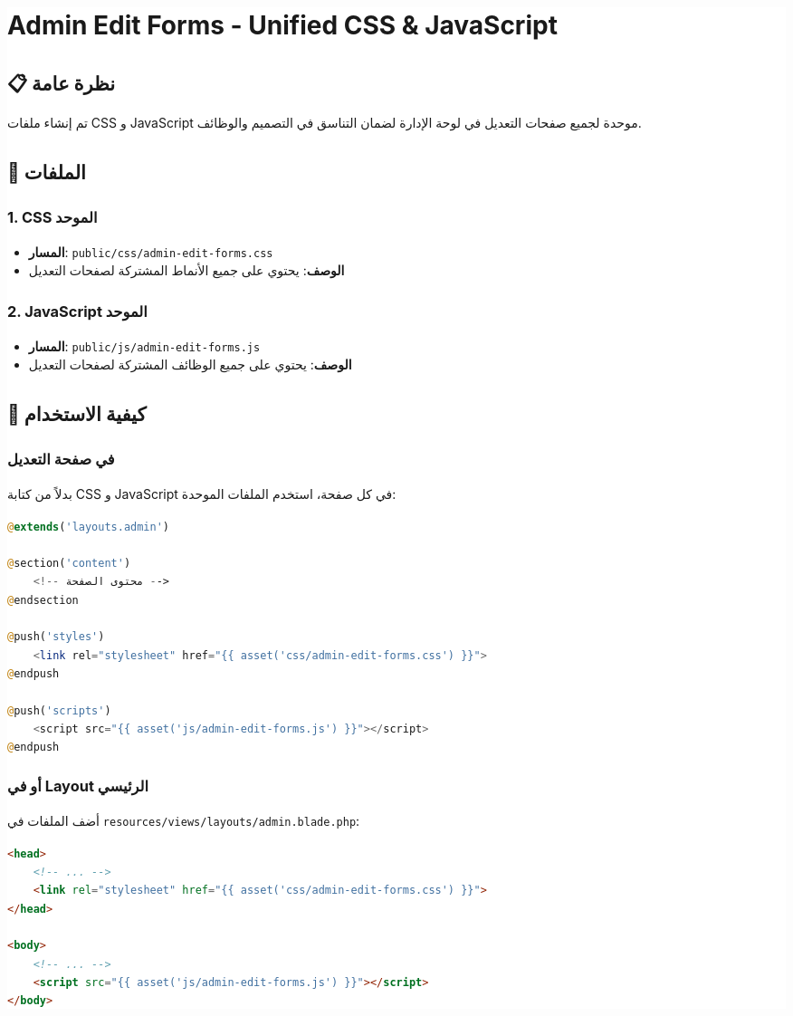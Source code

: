 # Admin Edit Forms - Unified CSS & JavaScript

## 📋 نظرة عامة

تم إنشاء ملفات CSS و JavaScript موحدة لجميع صفحات التعديل في لوحة الإدارة لضمان التناسق في التصميم والوظائف.

## 📁 الملفات

### 1. **CSS الموحد**
- **المسار**: `public/css/admin-edit-forms.css`
- **الوصف**: يحتوي على جميع الأنماط المشتركة لصفحات التعديل

### 2. **JavaScript الموحد**
- **المسار**: `public/js/admin-edit-forms.js`
- **الوصف**: يحتوي على جميع الوظائف المشتركة لصفحات التعديل

## 🚀 كيفية الاستخدام

### في صفحة التعديل

بدلاً من كتابة CSS و JavaScript في كل صفحة، استخدم الملفات الموحدة:

```php
@extends('layouts.admin')

@section('content')
    <!-- محتوى الصفحة -->
@endsection

@push('styles')
    <link rel="stylesheet" href="{{ asset('css/admin-edit-forms.css') }}">
@endpush

@push('scripts')
    <script src="{{ asset('js/admin-edit-forms.js') }}"></script>
@endpush
```

### أو في Layout الرئيسي

أضف الملفات في `resources/views/layouts/admin.blade.php`:

```html
<head>
    <!-- ... -->
    <link rel="stylesheet" href="{{ asset('css/admin-edit-forms.css') }}">
</head>

<body>
    <!-- ... -->
    <script src="{{ asset('js/admin-edit-forms.js') }}"></script>
</body>
```
